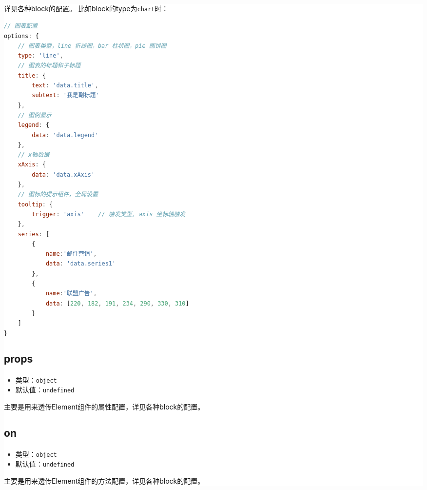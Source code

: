 详见各种block的配置。
比如block的type为`chart`时：
```js
// 图表配置
options: {
    // 图表类型，line 折线图，bar 柱状图，pie 圆饼图
    type: 'line',
    // 图表的标题和子标题
    title: {
        text: 'data.title',
        subtext: '我是副标题'
    },
    // 图例显示
    legend: {
        data: 'data.legend'
    },
    // x轴数据
    xAxis: {
        data: 'data.xAxis'
    },
    // 图标的提示组件，全局设置
    tooltip: {
        trigger: 'axis'    // 触发类型, axis 坐标轴触发
    },
    series: [
        {
            name:'邮件营销',
            data: 'data.series1'
        },
        {
            name:'联盟广告',
            data: [220, 182, 191, 234, 290, 330, 310]
        }
    ]
}
```

## props

- 类型：`object`
- 默认值：`undefined`

主要是用来透传Element组件的属性配置，详见各种block的配置。

## on

- 类型：`object`
- 默认值：`undefined`

主要是用来透传Element组件的方法配置，详见各种block的配置。
